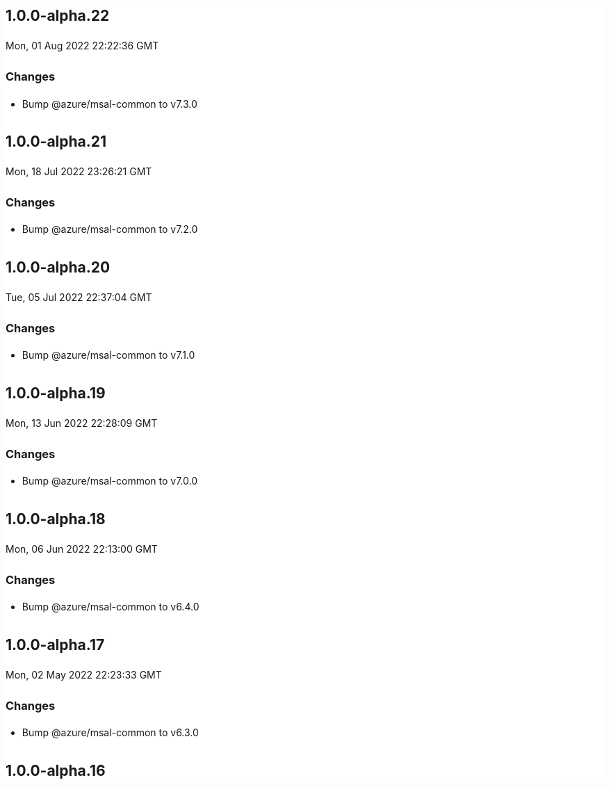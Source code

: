 ## 1.0.0-alpha.22

Mon, 01 Aug 2022 22:22:36 GMT

### Changes

- Bump @azure/msal-common to v7.3.0

## 1.0.0-alpha.21

Mon, 18 Jul 2022 23:26:21 GMT

### Changes

- Bump @azure/msal-common to v7.2.0

## 1.0.0-alpha.20

Tue, 05 Jul 2022 22:37:04 GMT

### Changes

- Bump @azure/msal-common to v7.1.0

## 1.0.0-alpha.19

Mon, 13 Jun 2022 22:28:09 GMT

### Changes

- Bump @azure/msal-common to v7.0.0

## 1.0.0-alpha.18

Mon, 06 Jun 2022 22:13:00 GMT

### Changes

- Bump @azure/msal-common to v6.4.0

## 1.0.0-alpha.17

Mon, 02 May 2022 22:23:33 GMT

### Changes

- Bump @azure/msal-common to v6.3.0

## 1.0.0-alpha.16
